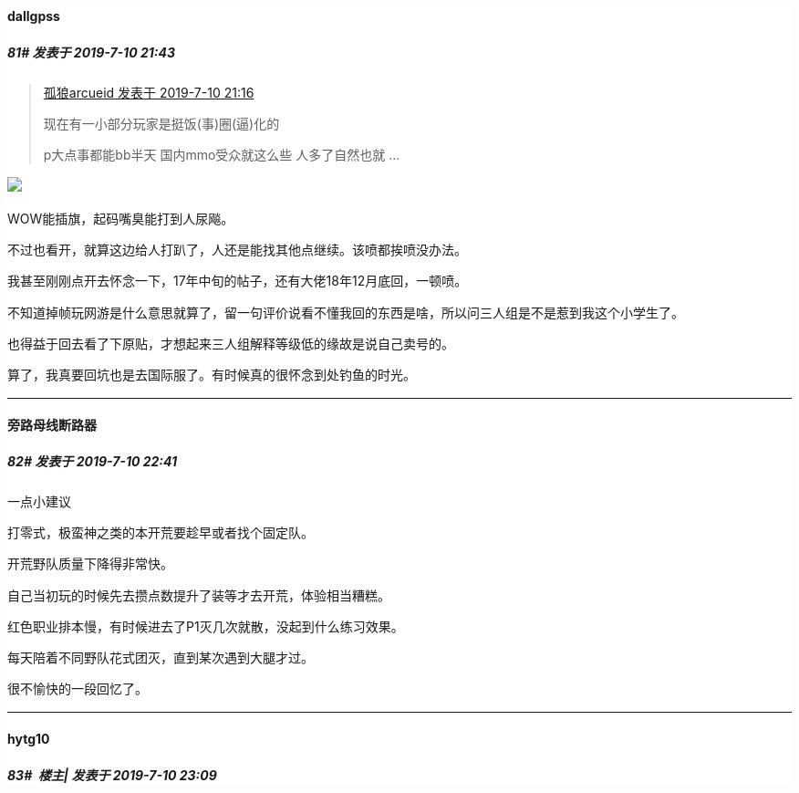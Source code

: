 ####  dallgpss  
##### 81#       发表于 2019-7-10 21:43



<blockquote><a href="httphttps://bbs.saraba1st.com/2b/forum.php?mod=redirect&amp;goto=findpost&amp;pid=44464228&amp;ptid=1845667" target="_blank">孤狼arcueid 发表于 2019-7-10 21:16</a>

现在有一小部分玩家是挺饭(事)圈(逼)化的

p大点事都能bb半天 国内mmo受众就这么些 人多了自然也就 ...</blockquote>
<img src="https://static.saraba1st.com/image/smiley/face2017/037.png" referrerpolicy="no-referrer">

WOW能插旗，起码嘴臭能打到人尿飚。

不过也看开，就算这边给人打趴了，人还是能找其他点继续。该喷都挨喷没办法。

我甚至刚刚点开去怀念一下，17年中旬的帖子，还有大佬18年12月底回，一顿喷。


不知道掉帧玩网游是什么意思就算了，留一句评价说看不懂我回的东西是啥，所以问三人组是不是惹到我这个小学生了。

也得益于回去看了下原贴，才想起来三人组解释等级低的缘故是说自己卖号的。

算了，我真要回坑也是去国际服了。有时候真的很怀念到处钓鱼的时光。







-----

####  旁路母线断路器  
##### 82#       发表于 2019-7-10 22:41




一点小建议

打零式，极蛮神之类的本开荒要趁早或者找个固定队。

开荒野队质量下降得非常快。

自己当初玩的时候先去攒点数提升了装等才去开荒，体验相当糟糕。

红色职业排本慢，有时候进去了P1灭几次就散，没起到什么练习效果。

每天陪着不同野队花式团灭，直到某次遇到大腿才过。

很不愉快的一段回忆了。







-----

####  hytg10  
##### 83#         楼主| 发表于 2019-7-10 23:09

